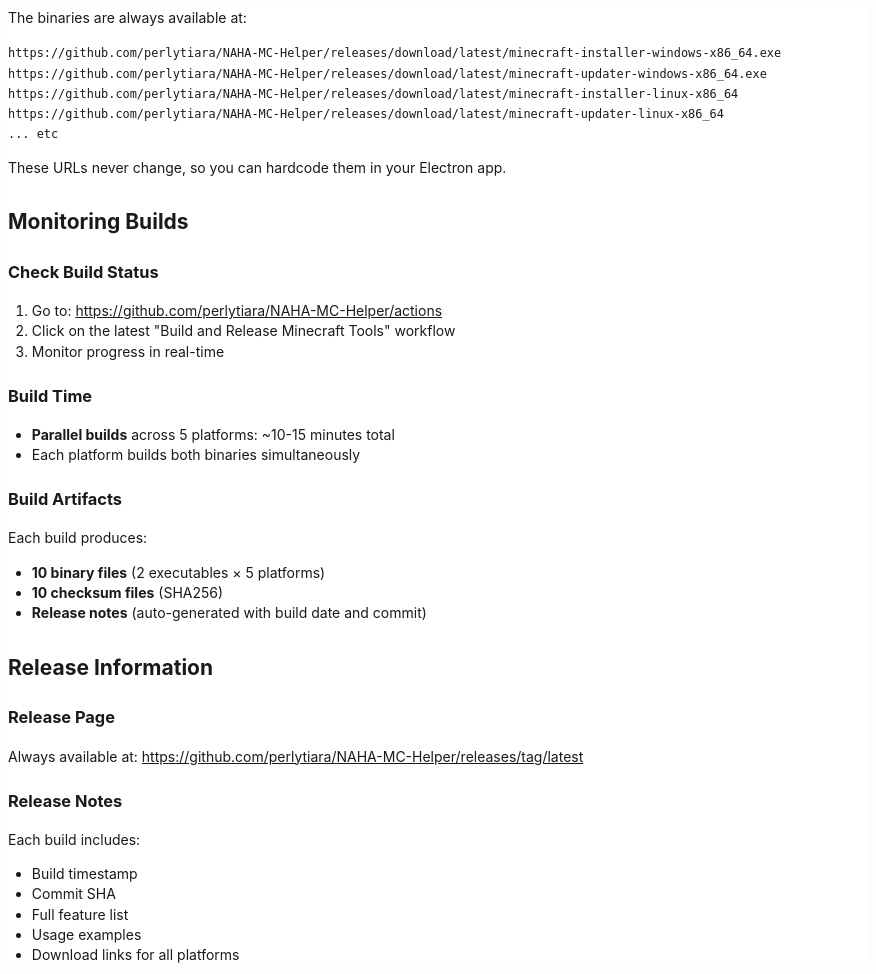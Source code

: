 The binaries are always available at:

```text
https://github.com/perlytiara/NAHA-MC-Helper/releases/download/latest/minecraft-installer-windows-x86_64.exe
https://github.com/perlytiara/NAHA-MC-Helper/releases/download/latest/minecraft-updater-windows-x86_64.exe
https://github.com/perlytiara/NAHA-MC-Helper/releases/download/latest/minecraft-installer-linux-x86_64
https://github.com/perlytiara/NAHA-MC-Helper/releases/download/latest/minecraft-updater-linux-x86_64
... etc
```

These URLs never change, so you can hardcode them in your Electron app.

## Monitoring Builds

### Check Build Status

1. Go to: <https://github.com/perlytiara/NAHA-MC-Helper/actions>
2. Click on the latest "Build and Release Minecraft Tools" workflow
3. Monitor progress in real-time

### Build Time

- **Parallel builds** across 5 platforms: ~10-15 minutes total
- Each platform builds both binaries simultaneously

### Build Artifacts

Each build produces:

- **10 binary files** (2 executables × 5 platforms)
- **10 checksum files** (SHA256)
- **Release notes** (auto-generated with build date and commit)

## Release Information

### Release Page

Always available at: <https://github.com/perlytiara/NAHA-MC-Helper/releases/tag/latest>

### Release Notes

Each build includes:

- Build timestamp
- Commit SHA
- Full feature list
- Usage examples
- Download links for all platforms
